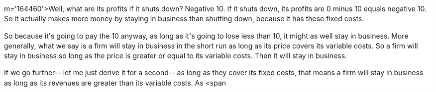   m='164460'>Well,</span> <span m='165540'>what</span> <span
  m='165730'>are</span> <span m='165840'>its</span> <span
  m='165980'>profits</span> <span m='166340'>if it</span> <span
  m='166510'>shuts</span> <span m='166820'>down?</span> <span
  m='168670'>Negative</span> <span m='169040'>10.</span> <span m='169460'>If it
  shuts</span> <span m='169770'>down,</span> <span m='170080'>its</span> <span
  m='170220'>profits</span> <span m='170700'>are</span> <span
  m='171960'>0</span> <span m='172810'>minus</span> <span m='173300'>10</span>
  <span m='174160'>equals</span> <span m='174440'>negative</span> <span
  m='174810'>10.</span> <span m='175580'>So</span> <span m='175810'>it</span>
  <span m='175860'>actually</span> <span m='176240'>makes</span> <span
  m='176650'>more</span> <span m='176880'>money</span> <span
  m='177180'>by</span> <span m='177320'>staying</span> <span
  m='177660'>in</span> <span m='177730'>business</span> <span
  m='178060'>than</span> <span m='178180'>shutting</span> <span
  m='178520'>down,</span> <span m='179920'>because</span> <span
  m='180370'>it</span> <span m='180450'>has</span> <span m='180720'>these</span>
  <span m='180930'>fixed</span> <span m='181220'>costs.</span> </p><p><span
  m='182290'>So</span> <span m='182470'>because</span> <span
  m='182810'>it's</span> <span m='182930'>going</span> <span
  m='183020'>to</span> <span m='183080'>pay</span> <span m='183270'>the</span>
  <span m='183390'>10</span> <span m='183670'>anyway,</span> <span
  m='185040'>as</span> <span m='185160'>long</span> <span m='185390'>as
  it's</span> <span m='185500'>going</span> <span m='185620'>to</span> <span
  m='185690'>lose</span> <span m='186090'>less</span> <span
  m='186380'>than</span> <span m='186540'>10,</span> <span m='187440'>it</span>
  <span m='187740'>might</span> <span m='187940'>as</span> <span
  m='188040'>well</span> <span m='188190'>stay</span> <span m='188460'>in</span>
  <span m='188550'>business.</span> <span m='190230'>More</span> <span
  m='190430'>generally,</span> <span m='191530'>what</span> <span
  m='191820'>we</span> <span m='191930'>say</span> <span m='192290'>is</span>
  <span m='192440'>a</span> <span m='192510'>firm</span> <span
  m='192880'>will</span> <span m='193000'>stay</span> <span m='193270'>in</span>
  <span m='193380'>business</span> <span m='196000'>in</span> <span
  m='196320'>the</span> <span m='196400'>short</span> <span
  m='196720'>run</span> <span m='197990'>as</span> <span m='198180'>long</span>
  <span m='198420'>as</span> <span m='198520'>its</span> <span
  m='198720'>price</span> <span m='199240'>covers</span> <span
  m='199750'>its</span> <span m='199970'>variable</span> <span
  m='200630'>costs.</span> <span m='201900'>So</span> <span m='202230'>a</span>
  <span m='202540'>firm will</span> <span m='202620'>stay</span> <span
  m='202850'>in</span> <span m='202950'>business</span> <span
  m='204070'>so</span> <span m='204340'>long</span> <span m='205000'>as</span>
  <span m='205940'>the</span> <span m='206090'>price</span> <span
  m='207820'>is</span> <span m='208060'>greater</span> <span
  m='209020'>or</span> <span m='209200'>equal</span> <span m='209920'>to</span>
  <span m='210060'>its</span> <span m='210230'>variable</span> <span
  m='210780'>costs.</span> <span m='211760'>Then it</span> <span
  m='211970'>will</span> <span m='212140'>stay</span> <span m='212370'>in</span>
  <span m='212490'>business.</span> </p><p><span m='222480'>If</span> <span
  m='222580'>we</span> <span m='222740'>go</span> <span
  m='223025'>further--</span> <span m='224500'>let</span> <span m='224590'>me
  just</span> <span m='224750'>derive</span> <span m='224990'>it</span> <span
  m='225230'>for a second--</span> <span m='225380'>as long as</span> <span
  m='225540'>they</span> <span m='225710'>cover</span> <span m='225980'>its
  fixed</span> <span m='226380'>costs,</span> <span m='227300'>that</span> <span
  m='227490'>means</span> <span m='227660'>a</span> <span m='227720'>firm
  will</span> <span m='228000'>stay</span> <span m='228270'>in</span> <span
  m='228450'>business</span> <span m='228570'>as</span> <span
  m='228720'>long</span> <span m='228950'>as</span> <span m='229040'>its</span>
  <span m='229160'>revenues</span> <span m='230980'>are</span> <span
  m='231180'>greater</span> <span m='232090'>than</span> <span
  m='232330'>its</span> <span m='232410'>variable</span> <span
  m='232950'>costs.</span> <span m='233910'>As</span> <span